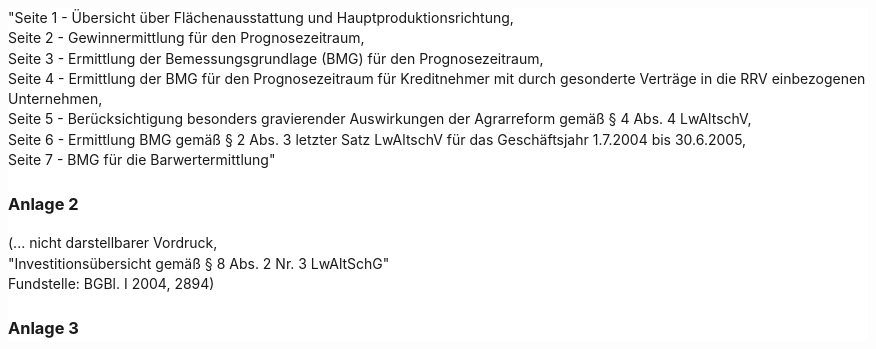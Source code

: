 </div>

  
  
"Seite 1 - Übersicht über Flächenausstattung und
Hauptproduktionsrichtung,  
Seite 2 - Gewinnermittlung für den Prognosezeitraum,  
Seite 3 - Ermittlung der Bemessungsgrundlage (BMG) für den
Prognosezeitraum,  
Seite 4 - Ermittlung der BMG für den Prognosezeitraum für Kreditnehmer
mit durch gesonderte Verträge in die RRV einbezogenen Unternehmen,  
Seite 5 - Berücksichtigung besonders gravierender Auswirkungen der
Agrarreform gemäß § 4 Abs. 4 LwAltschV,  
Seite 6 - Ermittlung BMG gemäß § 2 Abs. 3 letzter Satz LwAltschV für das
Geschäftsjahr 1.7.2004 bis 30.6.2005,  
Seite 7 - BMG für die Barwertermittlung"

</div>

</div>

</div>

</div>

<span id="BJNR286100004BJNE002100000.html"></span>

### Anlage 2  

<div>

<div class="jnhtml">

<div>

<div class="jurAbsatz">

<div class="kommentar_Fundstelle">

(... nicht darstellbarer Vordruck,  
"Investitionsübersicht gemäß § 8 Abs. 2 Nr. 3 LwAltSchG"  
Fundstelle: BGBl. I 2004, 2894)

</div>

</div>

</div>

</div>

</div>

<span id="BJNR286100004BJNE002200000.html"></span>

### Anlage 3  

<div>

<div class="jnhtml">
